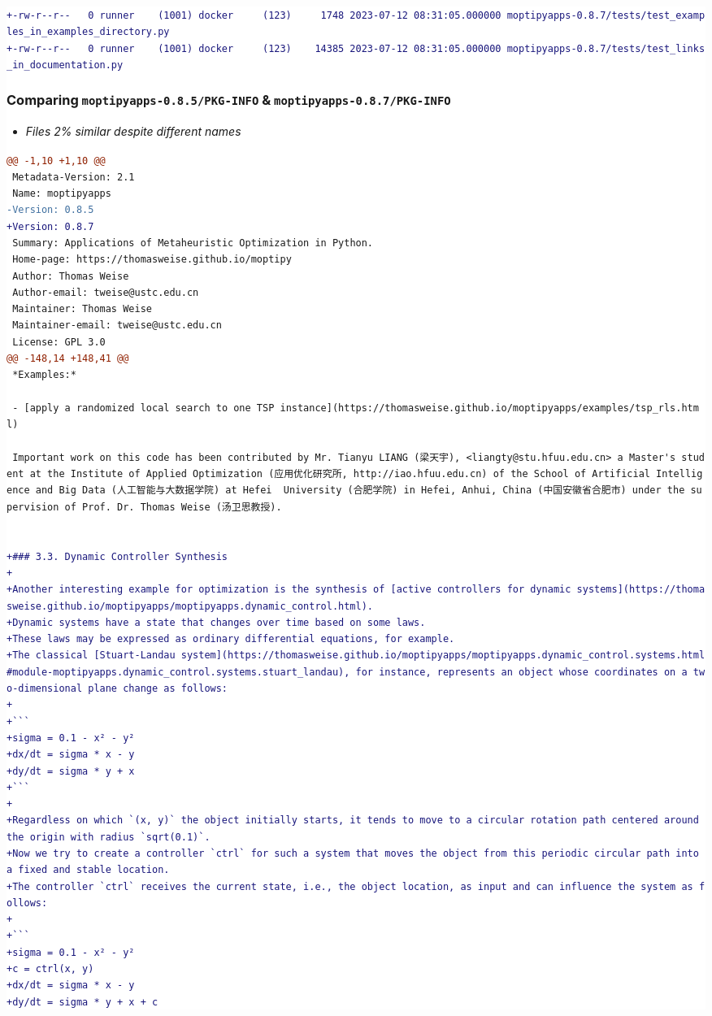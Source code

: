 ```diff
+-rw-r--r--   0 runner    (1001) docker     (123)     1748 2023-07-12 08:31:05.000000 moptipyapps-0.8.7/tests/test_examples_in_examples_directory.py
+-rw-r--r--   0 runner    (1001) docker     (123)    14385 2023-07-12 08:31:05.000000 moptipyapps-0.8.7/tests/test_links_in_documentation.py
```

### Comparing `moptipyapps-0.8.5/PKG-INFO` & `moptipyapps-0.8.7/PKG-INFO`

 * *Files 2% similar despite different names*

```diff
@@ -1,10 +1,10 @@
 Metadata-Version: 2.1
 Name: moptipyapps
-Version: 0.8.5
+Version: 0.8.7
 Summary: Applications of Metaheuristic Optimization in Python.
 Home-page: https://thomasweise.github.io/moptipy
 Author: Thomas Weise
 Author-email: tweise@ustc.edu.cn
 Maintainer: Thomas Weise
 Maintainer-email: tweise@ustc.edu.cn
 License: GPL 3.0
@@ -148,14 +148,41 @@
 *Examples:*
 
 - [apply a randomized local search to one TSP instance](https://thomasweise.github.io/moptipyapps/examples/tsp_rls.html)
 
 Important work on this code has been contributed by Mr. Tianyu LIANG (梁天宇), <liangty@stu.hfuu.edu.cn> a Master's student at the Institute of Applied Optimization (应用优化研究所, http://iao.hfuu.edu.cn) of the School of Artificial Intelligence and Big Data (人工智能与大数据学院) at Hefei  University (合肥学院) in Hefei, Anhui, China (中国安徽省合肥市) under the supervision of Prof. Dr. Thomas Weise (汤卫思教授).
 
 
+### 3.3. Dynamic Controller Synthesis
+
+Another interesting example for optimization is the synthesis of [active controllers for dynamic systems](https://thomasweise.github.io/moptipyapps/moptipyapps.dynamic_control.html).
+Dynamic systems have a state that changes over time based on some laws.
+These laws may be expressed as ordinary differential equations, for example.
+The classical [Stuart-Landau system](https://thomasweise.github.io/moptipyapps/moptipyapps.dynamic_control.systems.html#module-moptipyapps.dynamic_control.systems.stuart_landau), for instance, represents an object whose coordinates on a two-dimensional plane change as follows:
+
+```
+sigma = 0.1 - x² - y²
+dx/dt = sigma * x - y
+dy/dt = sigma * y + x
+```
+
+Regardless on which `(x, y)` the object initially starts, it tends to move to a circular rotation path centered around the origin with radius `sqrt(0.1)`.
+Now we try to create a controller `ctrl` for such a system that moves the object from this periodic circular path into a fixed and stable location.
+The controller `ctrl` receives the current state, i.e., the object location, as input and can influence the system as follows:
+
+```
+sigma = 0.1 - x² - y²
+c = ctrl(x, y)
+dx/dt = sigma * x - y
+dy/dt = sigma * y + x + c
```